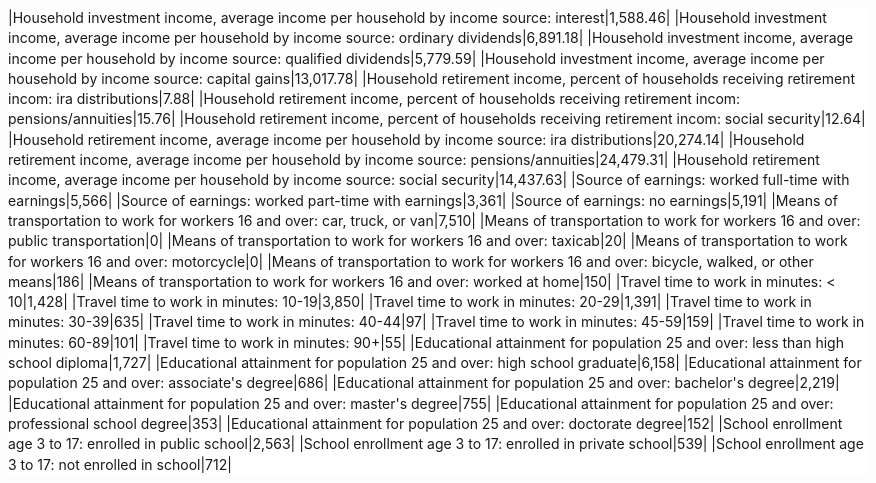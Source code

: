 |Household investment income, average income per household by income source: interest|1,588.46|
|Household investment income, average income per household by income source: ordinary dividends|6,891.18|
|Household investment income, average income per household by income source: qualified dividends|5,779.59|
|Household investment income, average income per household by income source: capital gains|13,017.78|
|Household retirement income, percent of households receiving retirement incom: ira distributions|7.88|
|Household retirement income, percent of households receiving retirement incom: pensions/annuities|15.76|
|Household retirement income, percent of households receiving retirement incom: social security|12.64|
|Household retirement income, average income per household by income source: ira distributions|20,274.14|
|Household retirement income, average income per household by income source: pensions/annuities|24,479.31|
|Household retirement income, average income per household by income source: social security|14,437.63|
|Source of earnings: worked full-time with earnings|5,566|
|Source of earnings: worked part-time with earnings|3,361|
|Source of earnings: no earnings|5,191|
|Means of transportation to work for workers 16 and over: car, truck, or van|7,510|
|Means of transportation to work for workers 16 and over: public transportation|0|
|Means of transportation to work for workers 16 and over: taxicab|20|
|Means of transportation to work for workers 16 and over: motorcycle|0|
|Means of transportation to work for workers 16 and over: bicycle, walked, or other means|186|
|Means of transportation to work for workers 16 and over: worked at home|150|
|Travel time to work in minutes: < 10|1,428|
|Travel time to work in minutes: 10-19|3,850|
|Travel time to work in minutes: 20-29|1,391|
|Travel time to work in minutes: 30-39|635|
|Travel time to work in minutes: 40-44|97|
|Travel time to work in minutes: 45-59|159|
|Travel time to work in minutes: 60-89|101|
|Travel time to work in minutes: 90+|55|
|Educational attainment for population 25 and over: less than high school diploma|1,727|
|Educational attainment for population 25 and over: high school graduate|6,158|
|Educational attainment for population 25 and over: associate's degree|686|
|Educational attainment for population 25 and over: bachelor's degree|2,219|
|Educational attainment for population 25 and over: master's degree|755|
|Educational attainment for population 25 and over: professional school degree|353|
|Educational attainment for population 25 and over: doctorate degree|152|
|School enrollment age 3 to 17: enrolled in public school|2,563|
|School enrollment age 3 to 17: enrolled in private school|539|
|School enrollment age 3 to 17: not enrolled in school|712|
